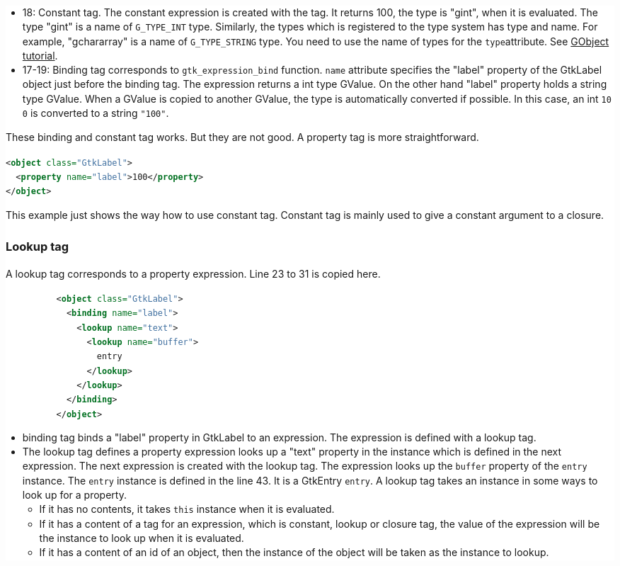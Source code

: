 - 18: Constant tag.
The constant expression is created with the tag.
It returns 100, the type is "gint", when it is evaluated.
The type "gint" is a name of `G_TYPE_INT` type.
Similarly, the types which is registered to the type system has type and name.
For example, "gchararray" is a name of `G_TYPE_STRING` type.
You need to use the name of types for the `type`attribute.
See [GObject tutorial](https://github.com/ToshioCP/Gobject-tutorial/blob/main/gfm/sec5.md#gvalue).
- 17-19: Binding tag corresponds to `gtk_expression_bind` function.
`name` attribute specifies the "label" property of the GtkLabel object just before the binding tag.
The expression returns a int type GValue.
On the other hand "label" property holds a string type GValue.
When a GValue is copied to another GValue, the type is automatically converted if possible.
In this case, an int `100` is converted to a string `"100"`.

These binding and constant tag works.
But they are not good.
A property tag is more straightforward.

~~~xml
<object class="GtkLabel">
  <property name="label">100</property>
</object>
~~~

This example just shows the way how to use constant tag.
Constant tag is mainly used to give a constant argument to a closure.

### Lookup tag

A lookup tag corresponds to a property expression.
Line 23 to 31 is copied here.

~~~xml
          <object class="GtkLabel">
            <binding name="label">
              <lookup name="text">
                <lookup name="buffer">
                  entry
                </lookup>
              </lookup>
            </binding>
          </object>
~~~

- binding tag binds a "label" property in GtkLabel to an expression.
The expression is defined with a lookup tag.
- The lookup tag defines a property expression looks up a "text" property in the instance which is defined in the next expression.
The next expression is created with the lookup tag.
The expression looks up the `buffer` property of the `entry` instance.
The `entry` instance is defined in the line 43.
It is a GtkEntry `entry`.
A lookup tag takes an instance in some ways to look up for a property.
  - If it has no contents, it takes `this` instance when it is evaluated.
  - If it has a content of a tag for an expression, which is constant, lookup or closure tag, the value of the expression will be the instance to look up when it is evaluated.
  - If it has a content of an id of an object, then the instance of the object will be taken as the instance to lookup.
